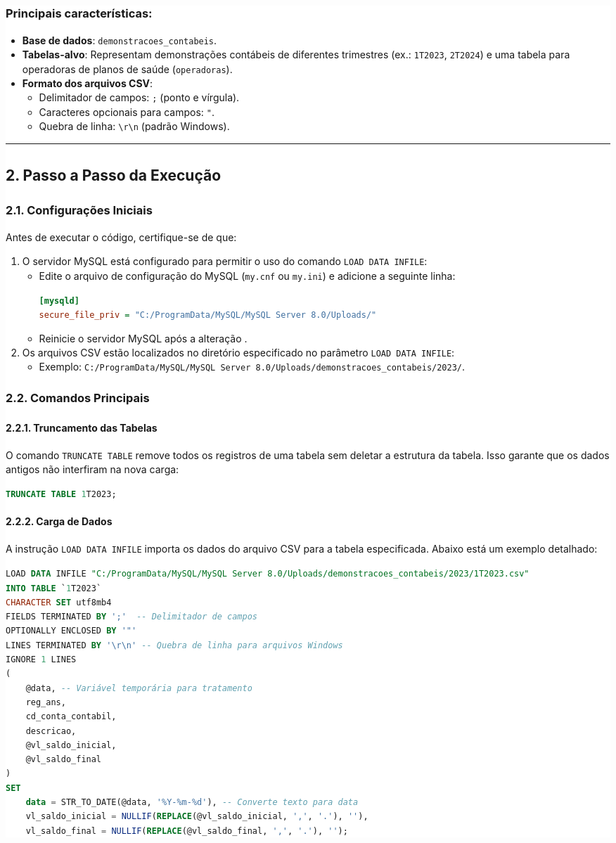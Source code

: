 ### **Principais características:**
- **Base de dados**: `demonstracoes_contabeis`.
- **Tabelas-alvo**: Representam demonstrações contábeis de diferentes trimestres (ex.: `1T2023`, `2T2024`) e uma tabela para operadoras de planos de saúde (`operadoras`).
- **Formato dos arquivos CSV**:
  - Delimitador de campos: `;` (ponto e vírgula).
  - Caracteres opcionais para campos: `"`.
  - Quebra de linha: `\r\n` (padrão Windows).

---

## **2. Passo a Passo da Execução**

### **2.1. Configurações Iniciais**
Antes de executar o código, certifique-se de que:
1. O servidor MySQL está configurado para permitir o uso do comando `LOAD DATA INFILE`:
   - Edite o arquivo de configuração do MySQL (`my.cnf` ou `my.ini`) e adicione a seguinte linha:
     ```ini
     [mysqld]
     secure_file_priv = "C:/ProgramData/MySQL/MySQL Server 8.0/Uploads/"
     ```
   - Reinicie o servidor MySQL após a alteração .
2. Os arquivos CSV estão localizados no diretório especificado no parâmetro `LOAD DATA INFILE`:
   - Exemplo: `C:/ProgramData/MySQL/MySQL Server 8.0/Uploads/demonstracoes_contabeis/2023/`.

### **2.2. Comandos Principais**

#### **2.2.1. Truncamento das Tabelas**
O comando `TRUNCATE TABLE` remove todos os registros de uma tabela sem deletar a estrutura da tabela. Isso garante que os dados antigos não interfiram na nova carga:
```sql
TRUNCATE TABLE 1T2023;
```

#### **2.2.2. Carga de Dados**
A instrução `LOAD DATA INFILE` importa os dados do arquivo CSV para a tabela especificada. Abaixo está um exemplo detalhado:

```sql
LOAD DATA INFILE "C:/ProgramData/MySQL/MySQL Server 8.0/Uploads/demonstracoes_contabeis/2023/1T2023.csv"
INTO TABLE `1T2023`
CHARACTER SET utf8mb4
FIELDS TERMINATED BY ';'  -- Delimitador de campos
OPTIONALLY ENCLOSED BY '"' 
LINES TERMINATED BY '\r\n' -- Quebra de linha para arquivos Windows
IGNORE 1 LINES
(
    @data, -- Variável temporária para tratamento
    reg_ans,
    cd_conta_contabil,
    descricao,
    @vl_saldo_inicial,
    @vl_saldo_final
)
SET
    data = STR_TO_DATE(@data, '%Y-%m-%d'), -- Converte texto para data
    vl_saldo_inicial = NULLIF(REPLACE(@vl_saldo_inicial, ',', '.'), ''),
    vl_saldo_final = NULLIF(REPLACE(@vl_saldo_final, ',', '.'), '');
```
